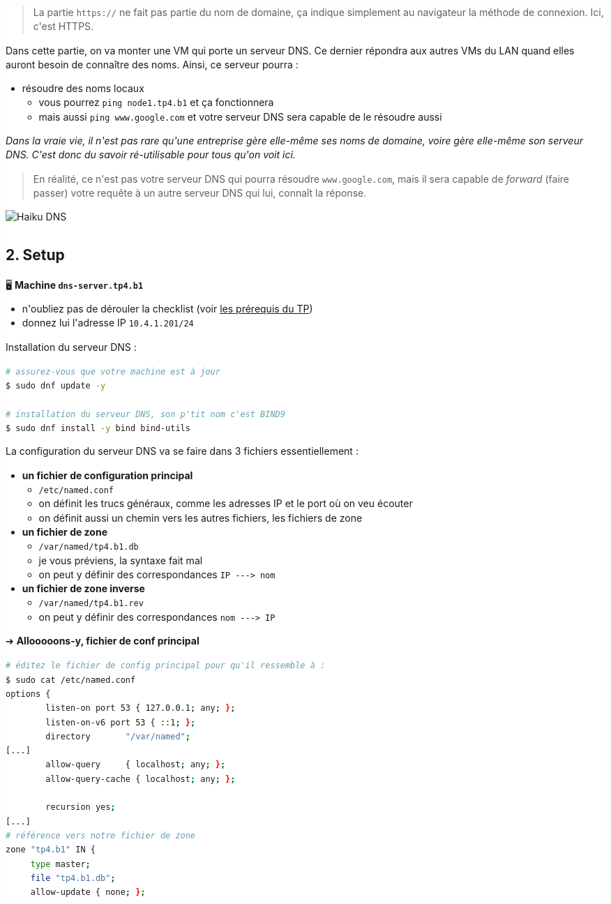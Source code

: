 > La partie `https://` ne fait pas partie du nom de domaine, ça indique simplement au navigateur la méthode de connexion. Ici, c'est HTTPS.

Dans cette partie, on va monter une VM qui porte un serveur DNS. Ce dernier répondra aux autres VMs du LAN quand elles auront besoin de connaître des noms. Ainsi, ce serveur pourra :

- résoudre des noms locaux
  - vous pourrez `ping node1.tp4.b1` et ça fonctionnera
  - mais aussi `ping www.google.com` et votre serveur DNS sera capable de le résoudre aussi

*Dans la vraie vie, il n'est pas rare qu'une entreprise gère elle-même ses noms de domaine, voire gère elle-même son serveur DNS. C'est donc du savoir ré-utilisable pour tous qu'on voit ici.*

> En réalité, ce n'est pas votre serveur DNS qui pourra résoudre `www.google.com`, mais il sera capable de *forward* (faire passer) votre requête à un autre serveur DNS qui lui, connaît la réponse.

![Haiku DNS](./pics/haiku_dns.png)

## 2. Setup

🖥️ **Machine `dns-server.tp4.b1`**

- n'oubliez pas de dérouler la checklist (voir [les prérequis du TP](#0-prérequis))
- donnez lui l'adresse IP `10.4.1.201/24`

Installation du serveur DNS :

```bash
# assurez-vous que votre machine est à jour
$ sudo dnf update -y

# installation du serveur DNS, son p'tit nom c'est BIND9
$ sudo dnf install -y bind bind-utils
```

La configuration du serveur DNS va se faire dans 3 fichiers essentiellement :

- **un fichier de configuration principal**
  - `/etc/named.conf`
  - on définit les trucs généraux, comme les adresses IP et le port où on veu écouter
  - on définit aussi un chemin vers les autres fichiers, les fichiers de zone
- **un fichier de zone**
  - `/var/named/tp4.b1.db`
  - je vous préviens, la syntaxe fait mal
  - on peut y définir des correspondances `IP ---> nom`
- **un fichier de zone inverse**
  - `/var/named/tp4.b1.rev`
  - on peut y définir des correspondances `nom ---> IP`

➜ **Allooooons-y, fichier de conf principal**

```bash
# éditez le fichier de config principal pour qu'il ressemble à :
$ sudo cat /etc/named.conf
options {
        listen-on port 53 { 127.0.0.1; any; };
        listen-on-v6 port 53 { ::1; };
        directory       "/var/named";
[...]
        allow-query     { localhost; any; };
        allow-query-cache { localhost; any; };

        recursion yes;
[...]
# référence vers notre fichier de zone
zone "tp4.b1" IN {
     type master;
     file "tp4.b1.db";
     allow-update { none; };
```